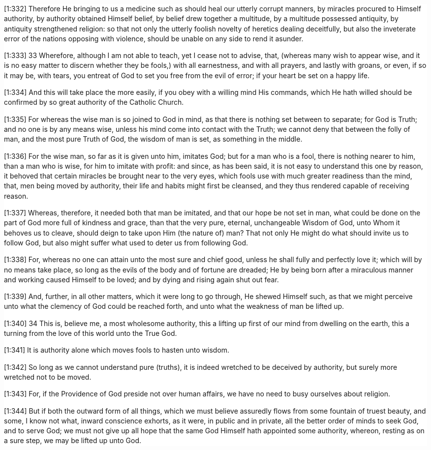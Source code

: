 [1:332] Therefore He bringing to us a medicine such as should heal our utterly corrupt manners, by miracles procured to Himself authority, by authority obtained Himself belief, by belief drew together a multitude, by a multitude possessed antiquity, by antiquity strengthened religion: so that not only the utterly foolish novelty of heretics dealing deceitfully, but also the inveterate error of the nations opposing with violence, should be unable on any side to rend it asunder.

[1:333] 33  Wherefore, although I am not able to teach, yet I cease not to advise, that, (whereas many wish to appear wise, and it is no easy matter to discern whether they be fools,) with all earnestness, and with all prayers, and lastly with groans, or even, if so it may be, with tears, you entreat of God to set you free from the evil of error; if your heart be set on a happy life.

[1:334] And this will take place the more easily, if you obey with a willing mind His commands, which He hath willed should be confirmed by so great authority of the Catholic Church.

[1:335] For whereas the wise man is so joined to God in mind, as that there is nothing set between to separate; for God is Truth; and no one is by any means wise, unless his mind come into contact with the Truth; we cannot deny that between the folly of man, and the most pure Truth of God, the wisdom of man is set, as something in the middle.

[1:336] For the wise man, so far as it is given unto him, imitates God; but for a man who is a fool, there is nothing nearer to him, than a man who is wise, for him to imitate with profit: and since, as has been said, it is not easy to understand this one by reason, it behoved that certain miracles be brought near to the very eyes, which fools use with much greater readiness than the mind, that, men being moved by authority, their life and habits might first be cleansed, and they thus rendered capable of receiving reason.

[1:337] Whereas, therefore, it needed both that man be imitated, and that our hope be not set in man, what could be done on the part of God more full of kindness and grace, than that the very pure, eternal, unchangeable Wisdom of God, unto Whom it behoves us to cleave, should deign to take upon Him (the nature of) man? That not only He might do what should invite us to follow God, but also might suffer what used to deter us from following God.

[1:338] For, whereas no one can attain unto the most sure and chief good, unless he shall fully and perfectly love it; which will by no means take place, so long as the evils of the body and of fortune are dreaded; He by being born after a miraculous manner and working caused Himself to be loved; and by dying and rising again shut out fear.

[1:339] And, further, in all other matters, which it were long to go through, He shewed Himself such, as that we might perceive unto what the clemency of God could be reached forth, and unto what the weakness of man be lifted up.

[1:340] 34  This is, believe me, a most wholesome authority, this a lifting up first of our mind from dwelling on the earth, this a turning from the love of this world unto the True God.

[1:341] It is authority alone which moves fools to hasten unto wisdom.

[1:342] So long as we cannot understand pure (truths), it is indeed wretched to be deceived by authority, but surely more wretched not to be moved.

[1:343] For, if the Providence of God preside not over human affairs, we have no need to busy ourselves about religion.

[1:344] But if both the outward form of all things, which we must believe assuredly flows from some fountain of truest beauty, and some, I know not what, inward conscience exhorts, as it were, in public and in private, all the better order of minds to seek God, and to serve God; we must not give up all hope that the same God Himself hath appointed some authority, whereon, resting as on a sure step, we may be lifted up unto God.
